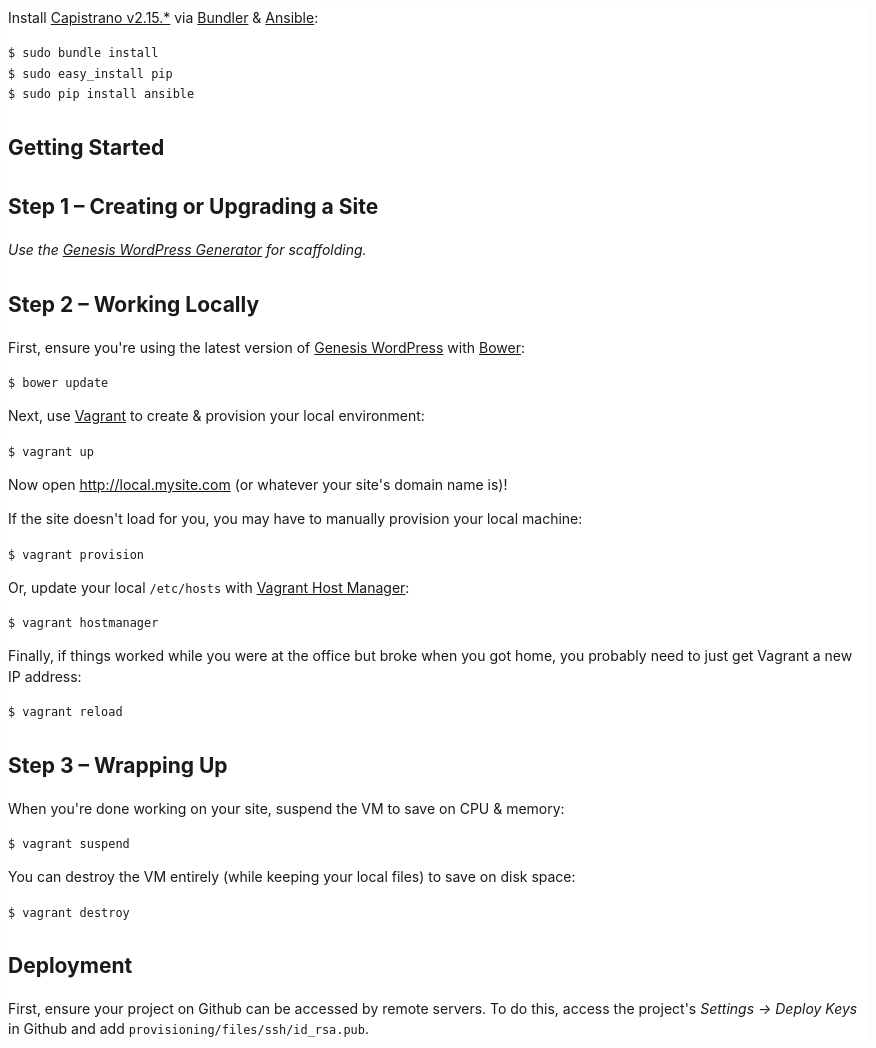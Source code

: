 Install [Capistrano v2.15.*][5] via [Bundler][1] & [Ansible][7]:

    $ sudo bundle install
    $ sudo easy_install pip
    $ sudo pip install ansible


## Getting Started


## Step 1 – Creating or Upgrading a Site

*Use the [Genesis WordPress Generator][1] for scaffolding.*


## Step 2 – Working Locally

First, ensure you're using the latest version of [Genesis WordPress][0] with [Bower][6]:

    $ bower update

Next, use [Vagrant][3] to create & provision your local environment:

    $ vagrant up

Now open http://local.mysite.com (or whatever your site's domain name is)!

If the site doesn't load for you, you may have to manually
provision your local machine:

    $ vagrant provision

Or, update your local `/etc/hosts` with [Vagrant Host Manager][4]:

    $ vagrant hostmanager

Finally, if things worked while you were at the office but broke when you got home, you probably need to just get Vagrant a new IP address:

    $ vagrant reload


## Step 3 – Wrapping Up

When you're done working on your site, suspend the VM to save on CPU & memory:

    $ vagrant suspend

You can destroy the VM entirely (while keeping your local files) to save on disk space:

    $ vagrant destroy


## Deployment

First, ensure your project on Github can be accessed by remote servers.  To do this,
access the project's *Settings -> Deploy Keys* in Github and add `provisioning/files/ssh/id_rsa.pub`.


[0]: https://github.com/evolution/genesis-wordpress/
[1]: https://github.com/genesis/generator-wordpress/
[2]: http://yeoman.io/
[3]: http://www.vagrantup.com/
[4]: https://github.com/smdahlen/vagrant-hostmanager
[5]: https://github.com/capistrano/capistrano/wiki/2.x-Getting-Started
[6]: http://bower.io/
[7]: http://www.ansibleworks.com/
[8]: https://www.virtualbox.org/
[9]: http://nodejs.org/
[10]: http://bundler.io/